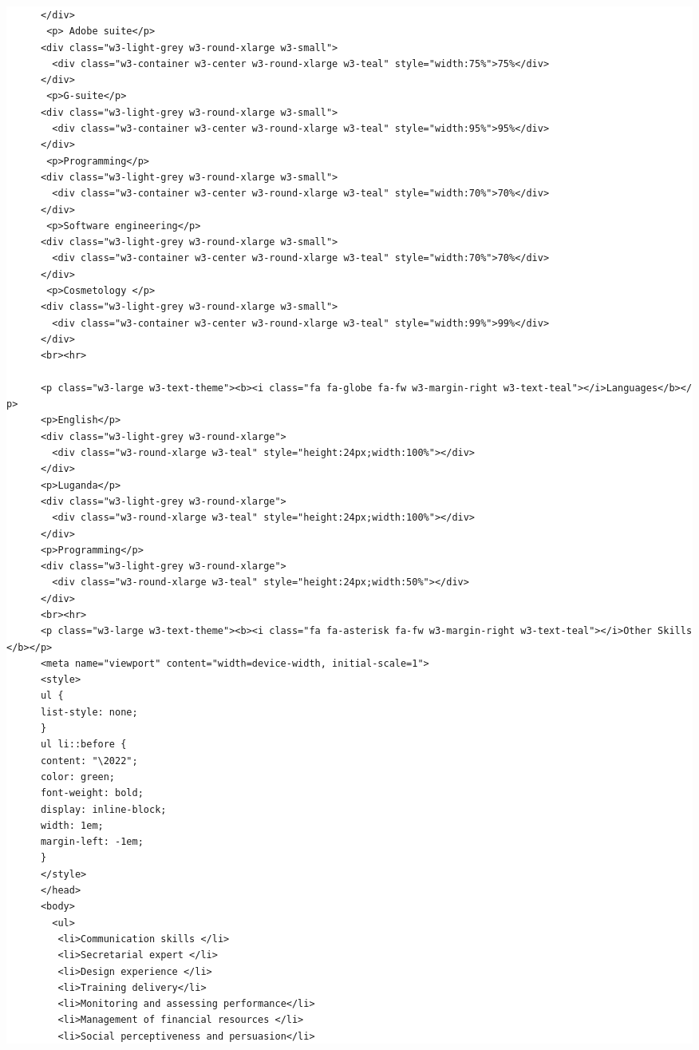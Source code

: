          </div>
           <p> Adobe suite</p>
          <div class="w3-light-grey w3-round-xlarge w3-small">
            <div class="w3-container w3-center w3-round-xlarge w3-teal" style="width:75%">75%</div>
          </div>
           <p>G-suite</p>
          <div class="w3-light-grey w3-round-xlarge w3-small">
            <div class="w3-container w3-center w3-round-xlarge w3-teal" style="width:95%">95%</div>
          </div>
           <p>Programming</p>
          <div class="w3-light-grey w3-round-xlarge w3-small">
            <div class="w3-container w3-center w3-round-xlarge w3-teal" style="width:70%">70%</div>
          </div>
           <p>Software engineering</p>
          <div class="w3-light-grey w3-round-xlarge w3-small">
            <div class="w3-container w3-center w3-round-xlarge w3-teal" style="width:70%">70%</div>
          </div>
           <p>Cosmetology </p>
          <div class="w3-light-grey w3-round-xlarge w3-small">
            <div class="w3-container w3-center w3-round-xlarge w3-teal" style="width:99%">99%</div>
          </div>
          <br><hr>

          <p class="w3-large w3-text-theme"><b><i class="fa fa-globe fa-fw w3-margin-right w3-text-teal"></i>Languages</b></p>
          <p>English</p>
          <div class="w3-light-grey w3-round-xlarge">
            <div class="w3-round-xlarge w3-teal" style="height:24px;width:100%"></div>
          </div>
          <p>Luganda</p>
          <div class="w3-light-grey w3-round-xlarge">
            <div class="w3-round-xlarge w3-teal" style="height:24px;width:100%"></div>
          </div>
          <p>Programming</p>
          <div class="w3-light-grey w3-round-xlarge">
            <div class="w3-round-xlarge w3-teal" style="height:24px;width:50%"></div>
          </div>
          <br><hr>
          <p class="w3-large w3-text-theme"><b><i class="fa fa-asterisk fa-fw w3-margin-right w3-text-teal"></i>Other Skills</b></p>
          <meta name="viewport" content="width=device-width, initial-scale=1">
          <style>
          ul {
          list-style: none;
          }
          ul li::before {
          content: "\2022";
          color: green;
          font-weight: bold;
          display: inline-block; 
          width: 1em;
          margin-left: -1em;
          }
          </style>
          </head>
          <body>
            <ul>
             <li>Communication skills </li>
             <li>Secretarial expert </li>
             <li>Design experience </li>
             <li>Training delivery</li>
             <li>Monitoring and assessing performance</li>
             <li>Management of financial resources </li>
             <li>Social perceptiveness and persuasion</li>